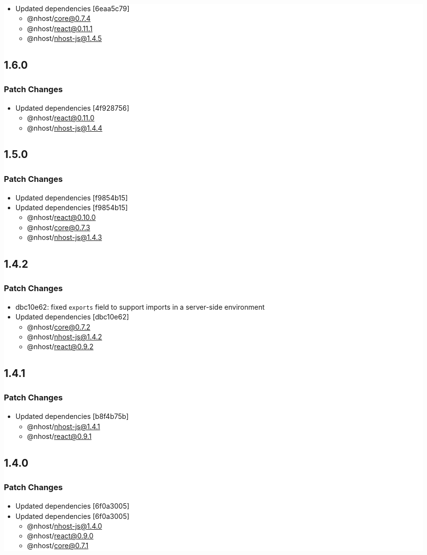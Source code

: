 - Updated dependencies [6eaa5c79]
  - @nhost/core@0.7.4
  - @nhost/react@0.11.1
  - @nhost/nhost-js@1.4.5

## 1.6.0

### Patch Changes

- Updated dependencies [4f928756]
  - @nhost/react@0.11.0
  - @nhost/nhost-js@1.4.4

## 1.5.0

### Patch Changes

- Updated dependencies [f9854b15]
- Updated dependencies [f9854b15]
  - @nhost/react@0.10.0
  - @nhost/core@0.7.3
  - @nhost/nhost-js@1.4.3

## 1.4.2

### Patch Changes

- dbc10e62: fixed `exports` field to support imports in a server-side environment
- Updated dependencies [dbc10e62]
  - @nhost/core@0.7.2
  - @nhost/nhost-js@1.4.2
  - @nhost/react@0.9.2

## 1.4.1

### Patch Changes

- Updated dependencies [b8f4b75b]
  - @nhost/nhost-js@1.4.1
  - @nhost/react@0.9.1

## 1.4.0

### Patch Changes

- Updated dependencies [6f0a3005]
- Updated dependencies [6f0a3005]
  - @nhost/nhost-js@1.4.0
  - @nhost/react@0.9.0
  - @nhost/core@0.7.1
